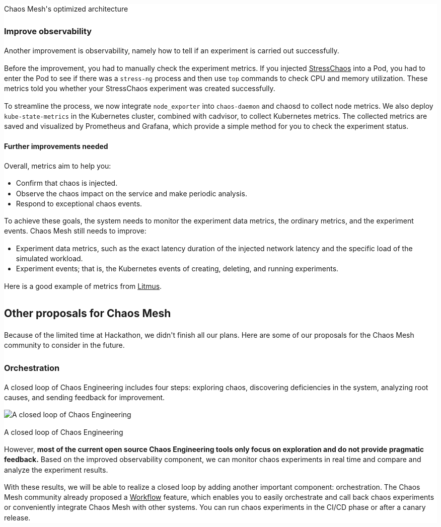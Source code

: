 <p class="caption-center">Chaos Mesh's optimized architecture</p>

### Improve observability

Another improvement is observability, namely how to tell if an experiment is carried out successfully.

Before the improvement, you had to manually check the experiment metrics. If you injected [StressChaos](https://chaos-mesh.org/docs/1.2.3/chaos_experiments/stresschaos) into a Pod, you had to enter the Pod to see if there was a `stress-ng` process and then use `top` commands to check CPU and memory utilization. These metrics told you whether your StressChaos experiment was created successfully.

To streamline the process, we now integrate `node_exporter` into `chaos-daemon` and chaosd to collect node metrics. We also deploy `kube-state-metrics` in the Kubernetes cluster, combined with cadvisor, to collect Kubernetes metrics. The collected metrics are saved and visualized by Prometheus and Grafana, which provide a simple method for you to check the experiment status.

#### Further improvements needed

Overall, metrics aim to help you:

- Confirm that chaos is injected.
- Observe the chaos impact on the service and make periodic analysis.
- Respond to exceptional chaos events.

To achieve these goals, the system needs to monitor the experiment data metrics, the ordinary metrics, and the experiment events. Chaos Mesh still needs to improve:

- Experiment data metrics, such as the exact latency duration of the injected network latency and the specific load of the simulated workload.
- Experiment events; that is, the Kubernetes events of creating, deleting, and running experiments.

Here is a good example of metrics from [Litmus](https://github.com/litmuschaos/chaos-exporter#example-metrics).

## Other proposals for Chaos Mesh

Because of the limited time at Hackathon, we didn't finish all our plans. Here are some of our proposals for the Chaos Mesh community to consider in the future.

### Orchestration

A closed loop of Chaos Engineering includes four steps: exploring chaos, discovering deficiencies in the system, analyzing root causes, and sending feedback for improvement.

![A closed loop of Chaos Engineering](/img/closed-loop-of-chaos-engineering.jpeg)

<p class="caption-center">A closed loop of Chaos Engineering</p>

However, **most of the current open source Chaos Engineering tools only focus on exploration and do not provide pragmatic feedback.** Based on the improved observability component, we can monitor chaos experiments in real time and compare and analyze the experiment results.

With these results, we will be able to realize a closed loop by adding another important component: orchestration. The Chaos Mesh community already proposed a [Workflow](https://github.com/chaos-mesh/rfcs/pull/10/files) feature, which enables you to easily orchestrate and call back chaos experiments or conveniently integrate Chaos Mesh with other systems. You can run chaos experiments in the CI/CD phase or after a canary release.
